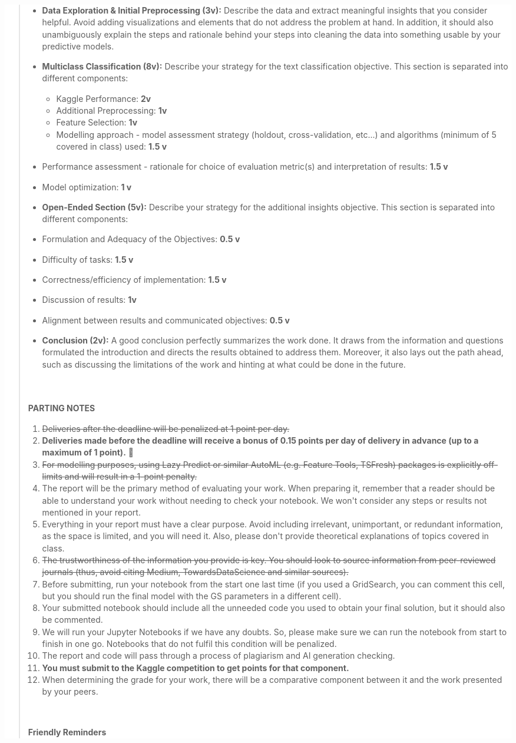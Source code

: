 >
> - **Data Exploration \& Initial Preprocessing (3v):** Describe the data and extract meaningful insights that you consider helpful. Avoid adding visualizations and elements that do not address the problem at hand. In addition, it should also unambiguously explain the steps and rationale behind your steps into cleaning the data into something usable by your predictive models.
>
> - **Multiclass Classification (8v):** Describe your strategy for the text classification objective. This section is separated into different components:
>   - Kaggle Performance: **2v**
>   - Additional Preprocessing: **1v**
>   - Feature Selection: **1v**
>   - Modelling approach - model assessment strategy (holdout, cross-validation, etc...) and algorithms (minimum of 5 covered in class) used: **1.5 v**
> - Performance assessment - rationale for choice of evaluation metric(s) and interpretation of results: **1.5 v**
> - Model optimization: **1 v**
>
> - **Open-Ended Section (5v):** Describe your strategy for the additional insights objective. This section is separated into different components:
> - Formulation and Adequacy of the Objectives: **0.5 v**
> - Difficulty of tasks: **1.5 v**
> - Correctness/efficiency of implementation: **1.5 v**
> - Discussion of results: **1v**
> - Alignment between results and communicated objectives: **0.5 v**
>
> - **Conclusion (2v):** A good conclusion perfectly summarizes the work done. It draws from the information and questions formulated the introduction and directs the results obtained to address them. Moreover, it also lays out the path ahead, such as discussing the limitations of the work and hinting at what could be done in the future.
>
> <br><br>
> **PARTING NOTES**
> 1. ~~Deliveries after the deadline will be penalized at 1 point per day.~~
> 2. **Deliveries made before the deadline will receive a bonus of 0.15 points per day of delivery in advance (up to a maximum of 1 point).** 🔵
> 3. ~~For modelling purposes, using Lazy Predict or similar AutoML (e.g. Feature Tools, TSFresh) packages is explicitly off-limits and will result in a 1-point penalty.~~
> 4. The report will be the primary method of evaluating your work. When preparing it, remember that a reader should be able to understand your work without needing to check your notebook. We won't consider any steps or results not mentioned in your report.
> 5. Everything in your report must have a clear purpose. Avoid including irrelevant, unimportant, or redundant information, as the space is limited, and you will need it. Also, please don't provide theoretical explanations of topics covered in class.
> 6. ~~The trustworthiness of the information you provide is key. You should look to source information from peer-reviewed journals (thus, avoid citing Medium, TowardsDataScience and similar sources).~~
> 7. Before submitting, run your notebook from the start one last time (if you used a GridSearch, you can comment this cell, but you should run the final model with the GS parameters in a different cell).
> 8. Your submitted notebook should include all the unneeded code you used to obtain your final solution, but it should also be commented.
> 9. We will run your Jupyter Notebooks if we have any doubts. So, please make sure we can run the notebook from start to finish in one go. Notebooks that do not fulfil this condition will be penalized.
> 10.  The report and code will pass through a process of plagiarism and AI generation checking.
> 11. **You must submit to the Kaggle competition to get points for that component.**
> 12.  When determining the grade for your work, there will be a comparative component between it and the work presented by your peers.
> 
> <br>
>  
> **Friendly Reminders**
> 